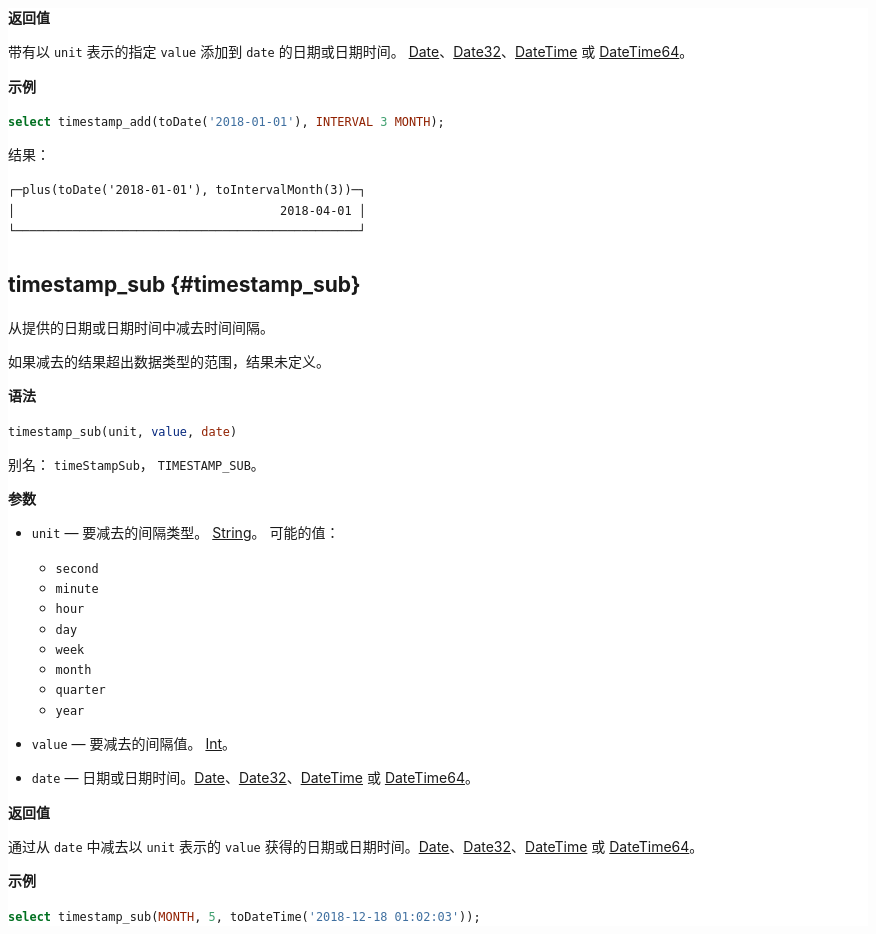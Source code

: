 **返回值**

带有以 `unit` 表示的指定 `value` 添加到 `date` 的日期或日期时间。 [Date](../data-types/date.md)、[Date32](../data-types/date32.md)、[DateTime](../data-types/datetime.md) 或 [DateTime64](../data-types/datetime64.md)。

**示例**

```sql
select timestamp_add(toDate('2018-01-01'), INTERVAL 3 MONTH);
```

结果：

```text
┌─plus(toDate('2018-01-01'), toIntervalMonth(3))─┐
│                                     2018-04-01 │
└────────────────────────────────────────────────┘
```
## timestamp\_sub {#timestamp_sub}

从提供的日期或日期时间中减去时间间隔。

如果减去的结果超出数据类型的范围，结果未定义。

**语法**

``` sql
timestamp_sub(unit, value, date)
```

别名： `timeStampSub`， `TIMESTAMP_SUB`。

**参数**

- `unit` — 要减去的间隔类型。 [String](../data-types/string.md)。
    可能的值：

    - `second`
    - `minute`
    - `hour`
    - `day`
    - `week`
    - `month`
    - `quarter`
    - `year`

- `value` — 要减去的间隔值。 [Int](../data-types/int-uint.md)。
- `date` — 日期或日期时间。[Date](../data-types/date.md)、[Date32](../data-types/date32.md)、[DateTime](../data-types/datetime.md) 或 [DateTime64](../data-types/datetime64.md)。

**返回值**

通过从 `date` 中减去以 `unit` 表示的 `value` 获得的日期或日期时间。[Date](../data-types/date.md)、[Date32](../data-types/date32.md)、[DateTime](../data-types/datetime.md) 或 [DateTime64](../data-types/datetime64.md)。

**示例**

```sql
select timestamp_sub(MONTH, 5, toDateTime('2018-12-18 01:02:03'));
```
